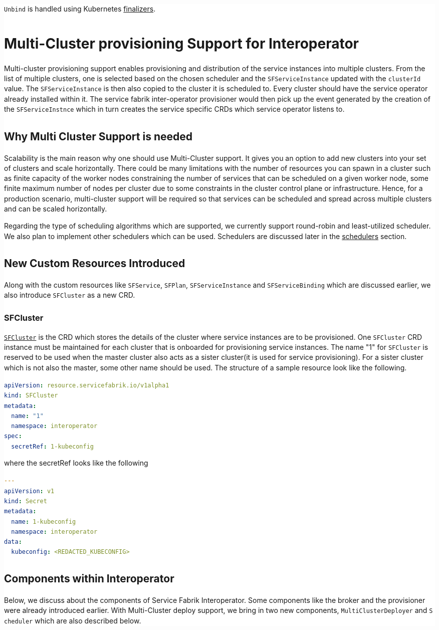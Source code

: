 `Unbind` is handled using Kubernetes [finalizers](https://kubernetes.io/docs/tasks/access-kubernetes-api/custom-resources/custom-resource-definitions/#finalizers).


# Multi-Cluster provisioning Support for Interoperator
Multi-cluster provisioning support enables provisioning and distribution of the service instances into multiple clusters. From the list of multiple clusters, one is selected based on the chosen scheduler and the `SFServiceInstance` updated with the `clusterId` value. The `SFServiceInstance` is then also copied to the cluster it is scheduled to. Every cluster should have the service operator already installed within it. The service fabrik inter-operator provisioner would then pick up the event generated by the creation of the `SFServiceInstnce` which in turn creates the service specific CRDs which service operator listens to.
## Why Multi Cluster Support is needed
Scalability is the main reason why one should use Multi-Cluster support. It gives you an option to add new clusters into your set of clusters and scale horizontally. There could be many limitations with the number of resources you can spawn in a cluster such as finite capacity of the worker nodes constraining the number of services that can be scheduled on a given worker node, some finite maximum number of nodes per cluster due to some constraints in the cluster control plane or infrastructure. Hence, for a production scenario, multi-cluster support will be required so that services can be scheduled and spread across multiple clusters and can be scaled horizontally.

Regarding the type of scheduling algorithms which are supported, we currently support round-robin and least-utilized scheduler. We also plan to implement other schedulers which can be used. Schedulers are discussed later in the [schedulers](#schedulers) section.
## New Custom Resources Introduced
Along with the custom resources like `SFService`, `SFPlan`, `SFServiceInstance` and `SFServiceBinding` which are discussed earlier, we also introduce `SFCluster` as a new CRD.
### SFCluster
[`SFCluster`](/helm-charts/interoperator/crds/sfcluster.yaml) is the CRD which stores the details of the cluster where service instances are to be provisioned. One `SFCluster` CRD instance must be maintained for each cluster that is onboarded for provisioning service instances. The name "1" for `SFCluster` is reserved to be used when the master cluster also acts as a sister cluster(it is used for service provisioning). For a sister cluster which is not also the master, some other name should be used. The structure of a sample resource look like the following.

```yaml
apiVersion: resource.servicefabrik.io/v1alpha1
kind: SFCluster
metadata:
  name: "1"
  namespace: interoperator
spec:
  secretRef: 1-kubeconfig
```
where the secretRef looks like the following

```yaml
---
apiVersion: v1
kind: Secret
metadata:
  name: 1-kubeconfig
  namespace: interoperator
data:
  kubeconfig: <REDACTED_KUBECONFIG>
```
## Components within Interoperator
Below, we discuss about the components of Service Fabrik Interoperator. Some components like the broker and the provisioner were already introduced earlier. With Multi-Cluster deploy support, we bring in two new components, `MultiClusterDeployer` and `Scheduler` which are also described below.